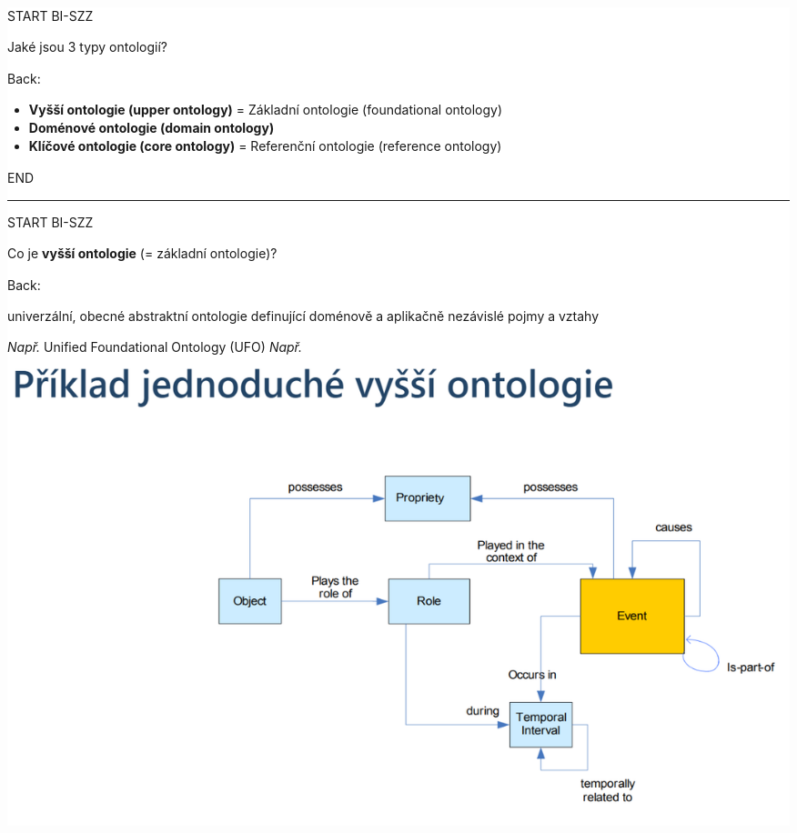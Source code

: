 

START
BI-SZZ

Jaké jsou 3 typy ontologií?

Back:

- **Vyšší ontologie (upper ontology)** = Základní ontologie (foundational ontology)
- **Doménové ontologie (domain ontology)**
- **Klíčové ontologie (core ontology)** = Referenční ontologie (reference ontology)

END

---


START
BI-SZZ

Co je **vyšší ontologie** (= základní ontologie)?

Back:

univerzální, obecné abstraktní ontologie definující doménově a aplikačně nezávislé pojmy a vztahy

_Např._ Unified Foundational Ontology (UFO)
_Např._
![](../../Assets/Pasted%20image%2020240517114205.png)

